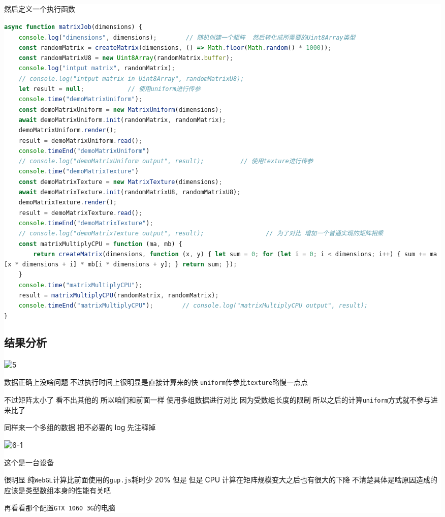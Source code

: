 然后定义一个执行函数

```js
async function matrixJob(dimensions) {
    console.log("dimensions", dimensions);        // 随机创建一个矩阵  然后转化成所需要的Uint8Array类型        
    const randomMatrix = createMatrix(dimensions, () => Math.floor(Math.random() * 1000));
    const randomMatrixU8 = new Uint8Array(randomMatrix.buffer);
    console.log("intput matrix", randomMatrix);
    // console.log("intput matrix in Uint8Array", randomMatrixU8);        
    let result = null;            // 使用uniform进行传参       
    console.time("demoMatrixUniform");
    const demoMatrixUniform = new MatrixUniform(dimensions);
    await demoMatrixUniform.init(randomMatrix, randomMatrix);
    demoMatrixUniform.render();
    result = demoMatrixUniform.read();
    console.timeEnd("demoMatrixUniform")
    // console.log("demoMatrixUniform output", result);          // 使用texture进行传参       
    console.time("demoMatrixTexture")
    const demoMatrixTexture = new MatrixTexture(dimensions);
    await demoMatrixTexture.init(randomMatrixU8, randomMatrixU8);
    demoMatrixTexture.render();
    result = demoMatrixTexture.read();
    console.timeEnd("demoMatrixTexture");
    // console.log("demoMatrixTexture output", result);                 // 为了对比 增加一个普通实现的矩阵相乘        
    const matrixMultiplyCPU = function (ma, mb) {
        return createMatrix(dimensions, function (x, y) { let sum = 0; for (let i = 0; i < dimensions; i++) { sum += ma[x * dimensions + i] * mb[i * dimensions + y]; } return sum; });
    }
    console.time("matrixMultiplyCPU");
    result = matrixMultiplyCPU(randomMatrix, randomMatrix);
    console.timeEnd("matrixMultiplyCPU");        // console.log("matrixMultiplyCPU output", result);   
}
```

## 结果分析

![5](https://static.oschina.net/uploads/img/201712/20220353_q6RE.jpg '计算结果')

数据正确上没啥问题 不过执行时间上很明显是直接计算来的快 `uniform`传参比`texture`略慢一点点

不过矩阵太小了 看不出其他的 所以咱们和前面一样 使用多组数据进行对比 因为受数组长度的限制 所以之后的计算`uniform`方式就不参与进来比了

同样来一个多组的数据 把不必要的 log 先注释掉

![6-1](https://static.oschina.net/uploads/img/201712/20220431_RGPC.jpg '计算结果1')

这个是一台设备

很明显 纯`WebGL`计算比前面使用的`gup.js`耗时少 20% 但是 但是 CPU 计算在矩阵规模变大之后也有很大的下降 不清楚具体是啥原因造成的 应该是类型数组本身的性能有关吧

再看看那个配置`GTX 1060 3G`的电脑
